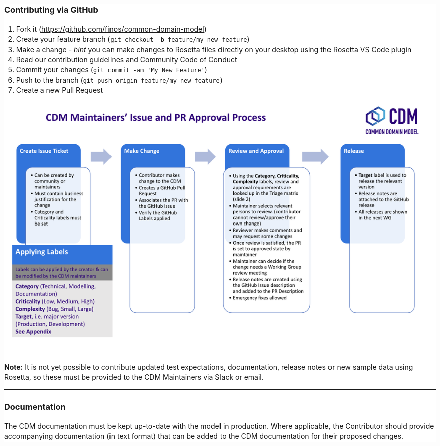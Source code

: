 ### Contributing via GitHub

1. Fork it (https://github.com/finos/common-domain-model)
1. Create your feature branch (`git checkout -b feature/my-new-feature`)
1. Make a change - _hint_ you can make changes to Rosetta files directly on your desktop using the [Rosetta VS Code plugin](https://github.com/REGnosys/rosetta-dsl/tree/master/rosetta-ide/vscode)
1. Read our contribution guidelines and [Community Code of Conduct](https://www.finos.org/code-of-conduct)
1. Commit your changes (`git commit -am 'My New Feature'`)
1. Push to the branch (`git push origin feature/my-new-feature`)
1. Create a new Pull Request

![](../.github/Approval-Process.png)

---
**Note:**
It is not yet possible to contribute updated test expectations,
documentation, release notes or new sample data using Rosetta, so these
must be provided to the CDM Maintainers via Slack or email.

---
### Documentation

The CDM documentation must be kept up-to-date with the model in
production. Where applicable, the Contributor should provide
accompanying documentation (in text format) that can be added to the CDM
documentation for their proposed changes.
